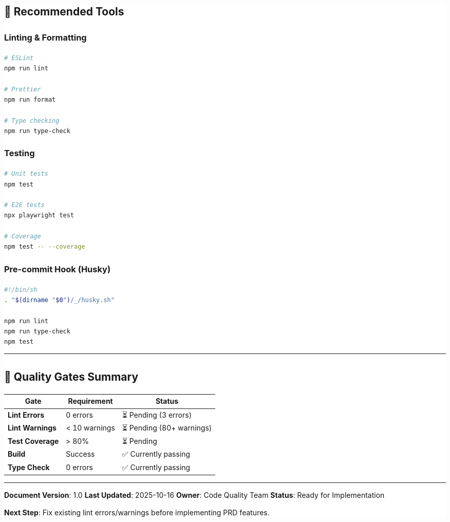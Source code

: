 ## 📝 Recommended Tools

### Linting & Formatting
```bash
# ESLint
npm run lint

# Prettier
npm run format

# Type checking
npm run type-check
```

### Testing
```bash
# Unit tests
npm test

# E2E tests
npx playwright test

# Coverage
npm test -- --coverage
```

### Pre-commit Hook (Husky)
```bash
#!/bin/sh
. "$(dirname "$0")/_/husky.sh"

npm run lint
npm run type-check
npm test
```

---

## 🎯 Quality Gates Summary

| Gate | Requirement | Status |
|------|-------------|--------|
| **Lint Errors** | 0 errors | ⏳ Pending (3 errors) |
| **Lint Warnings** | < 10 warnings | ⏳ Pending (80+ warnings) |
| **Test Coverage** | > 80% | ⏳ Pending |
| **Build** | Success | ✅ Currently passing |
| **Type Check** | 0 errors | ✅ Currently passing |

---

**Document Version**: 1.0
**Last Updated**: 2025-10-16
**Owner**: Code Quality Team
**Status**: Ready for Implementation

**Next Step**: Fix existing lint errors/warnings before implementing PRD features.
